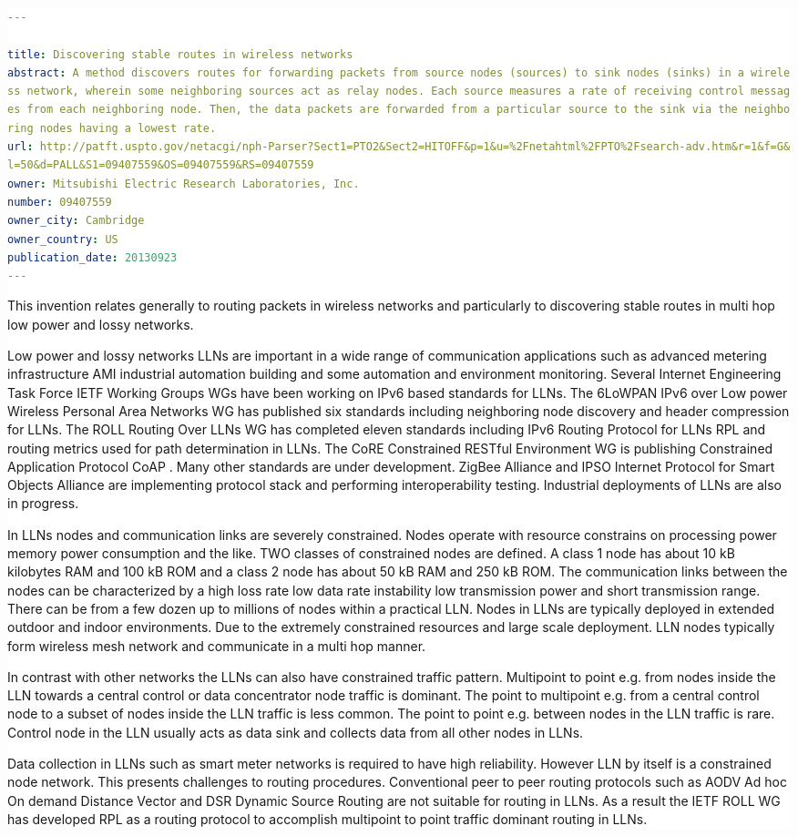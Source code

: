 ```yaml
---

title: Discovering stable routes in wireless networks
abstract: A method discovers routes for forwarding packets from source nodes (sources) to sink nodes (sinks) in a wireless network, wherein some neighboring sources act as relay nodes. Each source measures a rate of receiving control messages from each neighboring node. Then, the data packets are forwarded from a particular source to the sink via the neighboring nodes having a lowest rate.
url: http://patft.uspto.gov/netacgi/nph-Parser?Sect1=PTO2&Sect2=HITOFF&p=1&u=%2Fnetahtml%2FPTO%2Fsearch-adv.htm&r=1&f=G&l=50&d=PALL&S1=09407559&OS=09407559&RS=09407559
owner: Mitsubishi Electric Research Laboratories, Inc.
number: 09407559
owner_city: Cambridge
owner_country: US
publication_date: 20130923
---
```

This invention relates generally to routing packets in wireless networks and particularly to discovering stable routes in multi hop low power and lossy networks.

Low power and lossy networks LLNs are important in a wide range of communication applications such as advanced metering infrastructure AMI industrial automation building and some automation and environment monitoring. Several Internet Engineering Task Force IETF Working Groups WGs have been working on IPv6 based standards for LLNs. The 6LoWPAN IPv6 over Low power Wireless Personal Area Networks WG has published six standards including neighboring node discovery and header compression for LLNs. The ROLL Routing Over LLNs WG has completed eleven standards including IPv6 Routing Protocol for LLNs RPL and routing metrics used for path determination in LLNs. The CoRE Constrained RESTful Environment WG is publishing Constrained Application Protocol CoAP . Many other standards are under development. ZigBee Alliance and IPSO Internet Protocol for Smart Objects Alliance are implementing protocol stack and performing interoperability testing. Industrial deployments of LLNs are also in progress.

In LLNs nodes and communication links are severely constrained. Nodes operate with resource constrains on processing power memory power consumption and the like. TWO classes of constrained nodes are defined. A class 1 node has about 10 kB kilobytes RAM and 100 kB ROM and a class 2 node has about 50 kB RAM and 250 kB ROM. The communication links between the nodes can be characterized by a high loss rate low data rate instability low transmission power and short transmission range. There can be from a few dozen up to millions of nodes within a practical LLN. Nodes in LLNs are typically deployed in extended outdoor and indoor environments. Due to the extremely constrained resources and large scale deployment. LLN nodes typically form wireless mesh network and communicate in a multi hop manner.

In contrast with other networks the LLNs can also have constrained traffic pattern. Multipoint to point e.g. from nodes inside the LLN towards a central control or data concentrator node traffic is dominant. The point to multipoint e.g. from a central control node to a subset of nodes inside the LLN traffic is less common. The point to point e.g. between nodes in the LLN traffic is rare. Control node in the LLN usually acts as data sink and collects data from all other nodes in LLNs.

Data collection in LLNs such as smart meter networks is required to have high reliability. However LLN by itself is a constrained node network. This presents challenges to routing procedures. Conventional peer to peer routing protocols such as AODV Ad hoc On demand Distance Vector and DSR Dynamic Source Routing are not suitable for routing in LLNs. As a result the IETF ROLL WG has developed RPL as a routing protocol to accomplish multipoint to point traffic dominant routing in LLNs.
